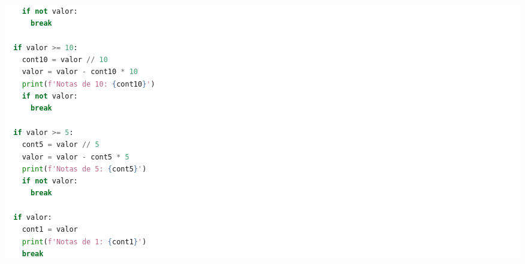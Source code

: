 ```python
    if not valor:
      break

  if valor >= 10:
    cont10 = valor // 10
    valor = valor - cont10 * 10
    print(f'Notas de 10: {cont10}')
    if not valor:
      break

  if valor >= 5:
    cont5 = valor // 5
    valor = valor - cont5 * 5
    print(f'Notas de 5: {cont5}')
    if not valor:
      break
  
  if valor:
    cont1 = valor
    print(f'Notas de 1: {cont1}')
    break
```
